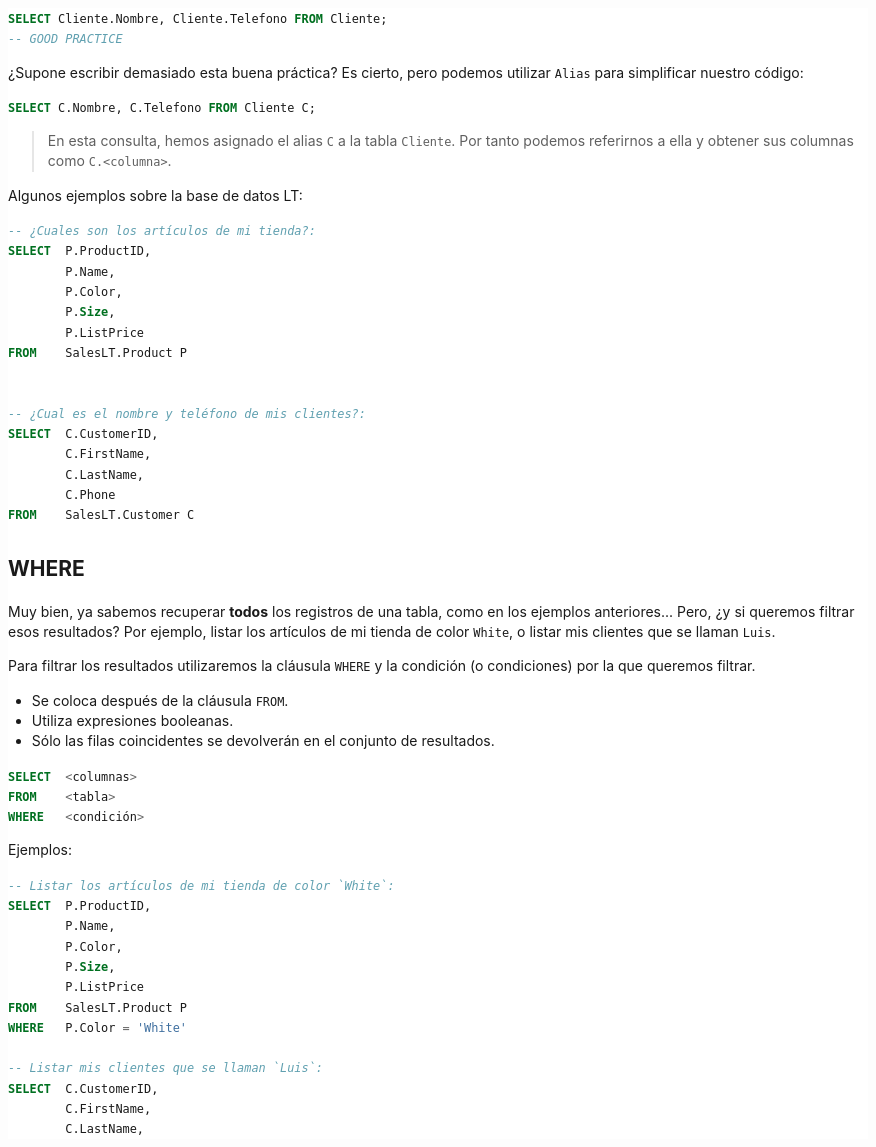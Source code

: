 ```sql
SELECT Cliente.Nombre, Cliente.Telefono FROM Cliente;
-- GOOD PRACTICE
```

¿Supone escribir demasiado esta buena práctica? Es cierto, pero podemos utilizar `Alias` para simplificar nuestro código:

```sql
SELECT C.Nombre, C.Telefono FROM Cliente C;
```

> En esta consulta, hemos asignado el alias `C` a la tabla `Cliente`. Por tanto podemos referirnos a ella y obtener sus columnas como `C.<columna>`.

Algunos ejemplos sobre la base de datos LT:

```sql
-- ¿Cuales son los artículos de mi tienda?:
SELECT  P.ProductID,
        P.Name,
        P.Color,
        P.Size,
        P.ListPrice
FROM    SalesLT.Product P


-- ¿Cual es el nombre y teléfono de mis clientes?:
SELECT	C.CustomerID,
        C.FirstName,
        C.LastName,
        C.Phone
FROM	SalesLT.Customer C
```

## WHERE

Muy bien, ya sabemos recuperar **todos** los registros de una tabla, como en los ejemplos anteriores... Pero, ¿y si queremos filtrar esos resultados? Por ejemplo, listar los artículos de mi tienda de color `White`, o listar mis clientes que se llaman `Luis`.

Para filtrar los resultados utilizaremos la cláusula `WHERE` y la condición (o condiciones) por la que queremos filtrar.

- Se coloca después de la cláusula `FROM`.
- Utiliza expresiones booleanas.
- Sólo las filas coincidentes se devolverán en el conjunto de resultados.

```sql
SELECT  <columnas>
FROM    <tabla>
WHERE   <condición>
```

Ejemplos:

```sql
-- Listar los artículos de mi tienda de color `White`:
SELECT  P.ProductID,
        P.Name,
        P.Color,
        P.Size,
        P.ListPrice
FROM    SalesLT.Product P
WHERE   P.Color = 'White'

-- Listar mis clientes que se llaman `Luis`:
SELECT	C.CustomerID,
        C.FirstName,
        C.LastName,
```
